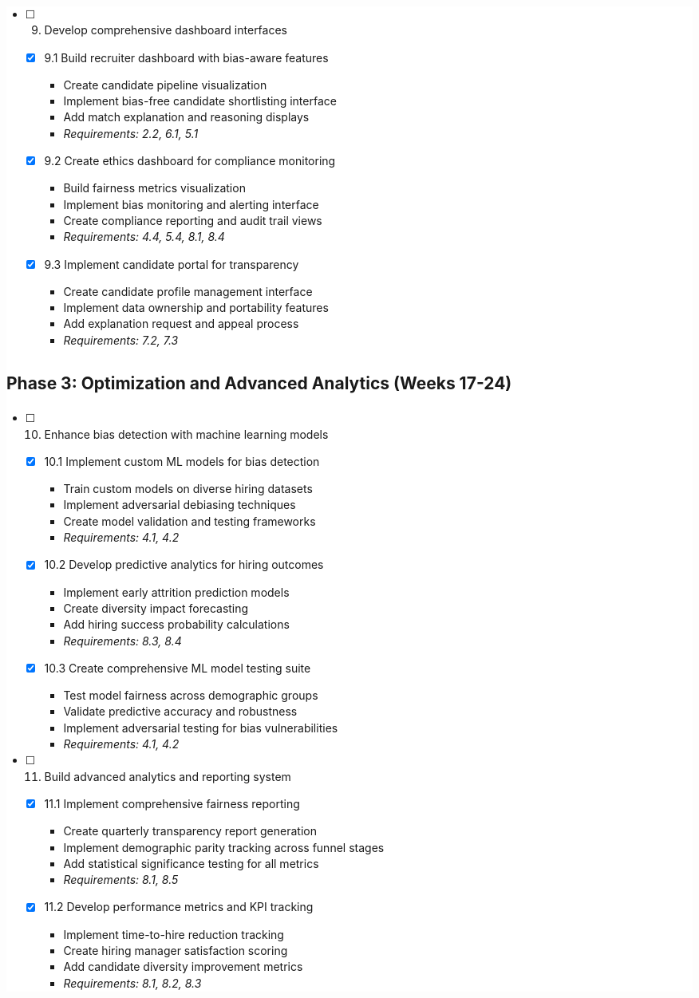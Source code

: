 - [ ] 9. Develop comprehensive dashboard interfaces
  - [x] 9.1 Build recruiter dashboard with bias-aware features
    - Create candidate pipeline visualization
    - Implement bias-free candidate shortlisting interface
    - Add match explanation and reasoning displays
    - _Requirements: 2.2, 6.1, 5.1_

  - [x] 9.2 Create ethics dashboard for compliance monitoring
    - Build fairness metrics visualization
    - Implement bias monitoring and alerting interface
    - Create compliance reporting and audit trail views
    - _Requirements: 4.4, 5.4, 8.1, 8.4_

  - [x] 9.3 Implement candidate portal for transparency
    - Create candidate profile management interface
    - Implement data ownership and portability features
    - Add explanation request and appeal process
    - _Requirements: 7.2, 7.3_

## Phase 3: Optimization and Advanced Analytics (Weeks 17-24)

- [ ] 10. Enhance bias detection with machine learning models
  - [x] 10.1 Implement custom ML models for bias detection
    - Train custom models on diverse hiring datasets
    - Implement adversarial debiasing techniques
    - Create model validation and testing frameworks
    - _Requirements: 4.1, 4.2_

  - [x] 10.2 Develop predictive analytics for hiring outcomes
    - Implement early attrition prediction models
    - Create diversity impact forecasting
    - Add hiring success probability calculations
    - _Requirements: 8.3, 8.4_

  - [x] 10.3 Create comprehensive ML model testing suite
    - Test model fairness across demographic groups
    - Validate predictive accuracy and robustness
    - Implement adversarial testing for bias vulnerabilities
    - _Requirements: 4.1, 4.2_

- [ ] 11. Build advanced analytics and reporting system
  - [x] 11.1 Implement comprehensive fairness reporting
    - Create quarterly transparency report generation
    - Implement demographic parity tracking across funnel stages
    - Add statistical significance testing for all metrics
    - _Requirements: 8.1, 8.5_

  - [x] 11.2 Develop performance metrics and KPI tracking
    - Implement time-to-hire reduction tracking
    - Create hiring manager satisfaction scoring
    - Add candidate diversity improvement metrics
    - _Requirements: 8.1, 8.2, 8.3_
